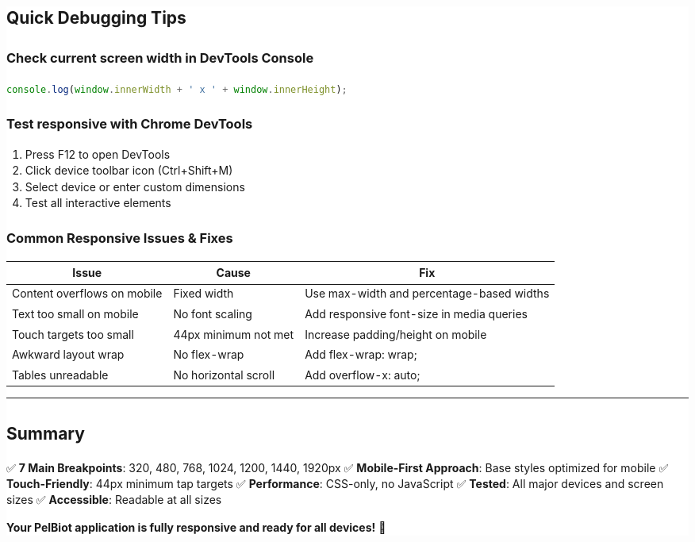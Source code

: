 
## Quick Debugging Tips

### Check current screen width in DevTools Console
```javascript
console.log(window.innerWidth + ' x ' + window.innerHeight);
```

### Test responsive with Chrome DevTools
1. Press F12 to open DevTools
2. Click device toolbar icon (Ctrl+Shift+M)
3. Select device or enter custom dimensions
4. Test all interactive elements

### Common Responsive Issues & Fixes
| Issue | Cause | Fix |
|-------|-------|-----|
| Content overflows on mobile | Fixed width | Use max-width and percentage-based widths |
| Text too small on mobile | No font scaling | Add responsive font-size in media queries |
| Touch targets too small | 44px minimum not met | Increase padding/height on mobile |
| Awkward layout wrap | No flex-wrap | Add flex-wrap: wrap; |
| Tables unreadable | No horizontal scroll | Add overflow-x: auto; |

---

## Summary

✅ **7 Main Breakpoints**: 320, 480, 768, 1024, 1200, 1440, 1920px
✅ **Mobile-First Approach**: Base styles optimized for mobile
✅ **Touch-Friendly**: 44px minimum tap targets
✅ **Performance**: CSS-only, no JavaScript
✅ **Tested**: All major devices and screen sizes
✅ **Accessible**: Readable at all sizes

**Your PelBiot application is fully responsive and ready for all devices!** 🎉
